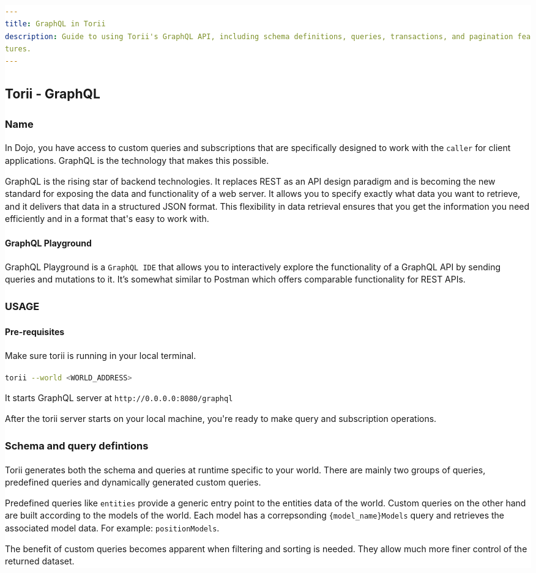```yaml
---
title: GraphQL in Torii
description: Guide to using Torii's GraphQL API, including schema definitions, queries, transactions, and pagination features.
---
```


## Torii - GraphQL

### Name

In Dojo, you have access to custom queries and subscriptions that are specifically designed to work with the `caller` for client applications. GraphQL is the technology that makes this possible.

GraphQL is the rising star of backend technologies. It replaces REST as an API design paradigm and is becoming the new standard for exposing the data and functionality of a web server. It allows you to specify exactly what data you want to retrieve, and it delivers that data in a structured JSON format. This flexibility in data retrieval ensures that you get the information you need efficiently and in a format that's easy to work with.

#### GraphQL Playground

GraphQL Playground is a `GraphQL IDE` that allows you to interactively explore the functionality of a GraphQL API by sending queries and mutations to it. It’s somewhat similar to Postman which offers comparable functionality for REST APIs.

### USAGE

#### Pre-requisites

Make sure torii is running in your local terminal.

```sh
torii --world <WORLD_ADDRESS>
```

It starts GraphQL server at `http://0.0.0.0:8080/graphql`

After the torii server starts on your local machine, you're ready to make query and subscription operations.

### Schema and query defintions

Torii generates both the schema and queries at runtime specific to your world. There are mainly two groups of queries, predefined queries and dynamically generated custom queries.

Predefined queries like `entities` provide a generic entry point to the entities data of the world. Custom queries on the other hand are built according to the models of the world. Each model has a correpsonding `{model_name}Models` query and retrieves the associated model data. For example: `positionModels`.

The benefit of custom queries becomes apparent when filtering and sorting is needed. They allow much more finer control of the returned dataset.
